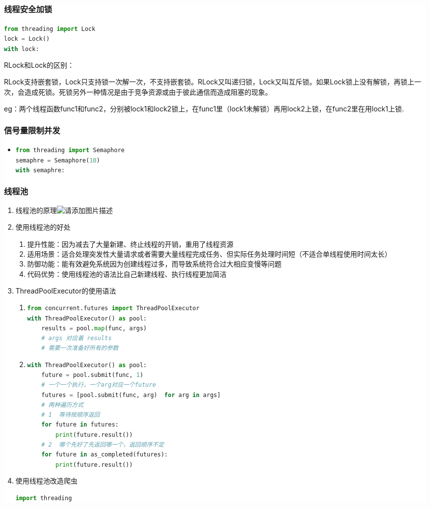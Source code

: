 

### 线程安全加锁

```python
from threading import Lock
lock = Lock()
with lock:
```

RLock和Lock的区别：

RLock支持嵌套锁，Lock只支持锁一次解一次，不支持嵌套锁。RLock又叫递归锁，Lock又叫互斥锁。如果Lock锁上没有解锁，再锁上一次，会造成死锁。死锁另外一种情况是由于竞争资源或由于彼此通信而造成阻塞的现象。

eg：两个线程函数func1和func2，分别被lock1和lock2锁上，在func1里（lock1未解锁）再用lock2上锁，在func2里在用lock1上锁.

### 信号量限制并发

- ```python
  from threading import Semaphore
  semaphre = Semaphore(10)
  with semaphre:
  ```

### 线程池

1. 线程池的原理![请添加图片描述](https://img-blog.csdnimg.cn/4c19043ac3f240568817f8ff7931f2fa.png)


2. 使用线程池的好处

   1. 提升性能：因为减去了大量新建、终止线程的开销，重用了线程资源
   2. 适用场景：适合处理突发性大量请求或者需要大量线程完成任务、但实际任务处理时间短（不适合单线程使用时间太长）
   3. 防御功能：能有效避免系统因为创建线程过多，而导致系统符合过大相应变慢等问题
   4. 代码优势：使用线程池的语法比自己新建线程、执行线程更加简洁

   

3. ThreadPoolExecutor的使用语法

   1. ```python
      from concurrent.futures import ThreadPoolExecutor
      with ThreadPoolExecutor() as pool:
          results = pool.map(func, args)
          # args 对应着 results
          # 需要一次准备好所有的参数
      ```
      
   2. ```python
      with ThreadPoolExecutor() as pool:
          future = pool.submit(func, 1)
          # 一个一个执行，一个arg对应一个future
          futures = [pool.submit(func, arg)  for arg in args]
          # 两种遍历方式
          # 1  等待按顺序返回
          for future in futures:
              print(future.result())
          # 2  哪个先好了先返回哪一个，返回顺序不定
          for future in as_completed(futures):
              print(future.result())
      ```

4. 使用线程池改造爬虫

   ```python
   import threading
  ```